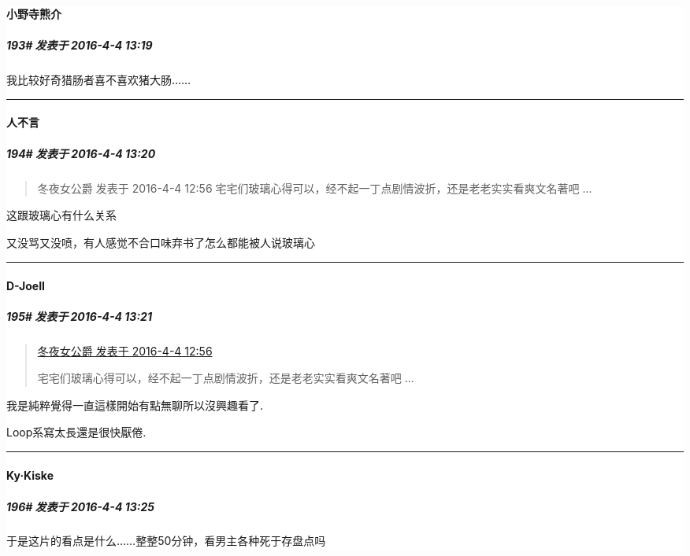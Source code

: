 ####  小野寺熊介  
##### 193#       发表于 2016-4-4 13:19




我比较好奇猎肠者喜不喜欢猪大肠……







-----

####  人不言  
##### 194#       发表于 2016-4-4 13:20



<blockquote>冬夜女公爵 发表于 2016-4-4 12:56
宅宅们玻璃心得可以，经不起一丁点剧情波折，还是老老实实看爽文名著吧 ...</blockquote>
这跟玻璃心有什么关系

又没骂又没喷，有人感觉不合口味弃书了怎么都能被人说玻璃心







-----

####  D-JoeII  
##### 195#       发表于 2016-4-4 13:21



<blockquote><a href="httphttps://bbs.saraba1st.com/2b/forum.php?mod=redirect&amp;goto=findpost&amp;pid=32038509&amp;ptid=1136113" target="_blank">冬夜女公爵 发表于 2016-4-4 12:56</a>

宅宅们玻璃心得可以，经不起一丁点剧情波折，还是老老实实看爽文名著吧 ...</blockquote>
我是純粹覺得一直這樣開始有點無聊所以沒興趣看了.

Loop系寫太長還是很快厭倦.







-----

####  Ky·Kiske  
##### 196#       发表于 2016-4-4 13:25




于是这片的看点是什么……整整50分钟，看男主各种死于存盘点吗




